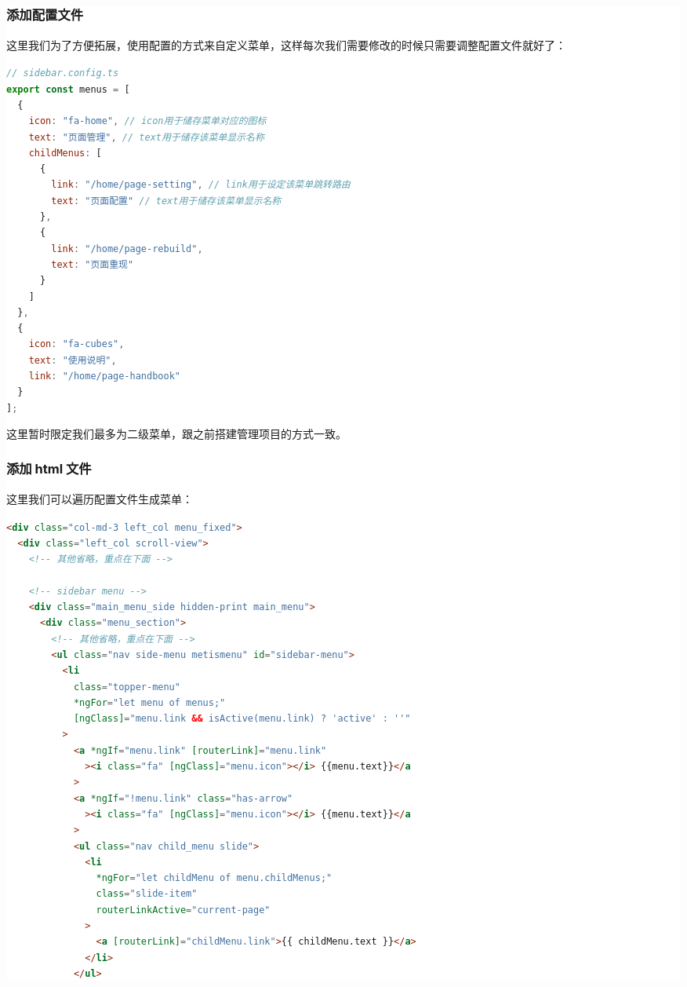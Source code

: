 ### 添加配置文件

这里我们为了方便拓展，使用配置的方式来自定义菜单，这样每次我们需要修改的时候只需要调整配置文件就好了：

```js
// sidebar.config.ts
export const menus = [
  {
    icon: "fa-home", // icon用于储存菜单对应的图标
    text: "页面管理", // text用于储存该菜单显示名称
    childMenus: [
      {
        link: "/home/page-setting", // link用于设定该菜单跳转路由
        text: "页面配置" // text用于储存该菜单显示名称
      },
      {
        link: "/home/page-rebuild",
        text: "页面重现"
      }
    ]
  },
  {
    icon: "fa-cubes",
    text: "使用说明",
    link: "/home/page-handbook"
  }
];
```

这里暂时限定我们最多为二级菜单，跟之前搭建管理项目的方式一致。

### 添加 html 文件

这里我们可以遍历配置文件生成菜单：

```html
<div class="col-md-3 left_col menu_fixed">
  <div class="left_col scroll-view">
    <!-- 其他省略，重点在下面 -->

    <!-- sidebar menu -->
    <div class="main_menu_side hidden-print main_menu">
      <div class="menu_section">
        <!-- 其他省略，重点在下面 -->
        <ul class="nav side-menu metismenu" id="sidebar-menu">
          <li
            class="topper-menu"
            *ngFor="let menu of menus;"
            [ngClass]="menu.link && isActive(menu.link) ? 'active' : ''"
          >
            <a *ngIf="menu.link" [routerLink]="menu.link"
              ><i class="fa" [ngClass]="menu.icon"></i> {{menu.text}}</a
            >
            <a *ngIf="!menu.link" class="has-arrow"
              ><i class="fa" [ngClass]="menu.icon"></i> {{menu.text}}</a
            >
            <ul class="nav child_menu slide">
              <li
                *ngFor="let childMenu of menu.childMenus;"
                class="slide-item"
                routerLinkActive="current-page"
              >
                <a [routerLink]="childMenu.link">{{ childMenu.text }}</a>
              </li>
            </ul>
```